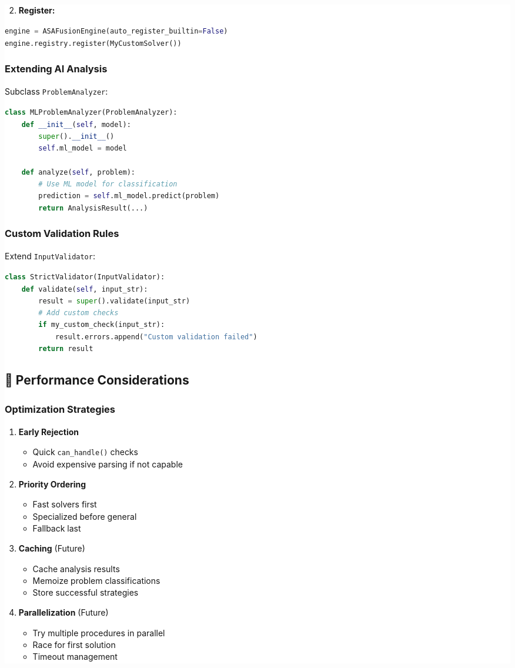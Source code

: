 2. **Register:**
```python
engine = ASAFusionEngine(auto_register_builtin=False)
engine.registry.register(MyCustomSolver())
```

### Extending AI Analysis

Subclass `ProblemAnalyzer`:
```python
class MLProblemAnalyzer(ProblemAnalyzer):
    def __init__(self, model):
        super().__init__()
        self.ml_model = model
    
    def analyze(self, problem):
        # Use ML model for classification
        prediction = self.ml_model.predict(problem)
        return AnalysisResult(...)
```

### Custom Validation Rules

Extend `InputValidator`:
```python
class StrictValidator(InputValidator):
    def validate(self, input_str):
        result = super().validate(input_str)
        # Add custom checks
        if my_custom_check(input_str):
            result.errors.append("Custom validation failed")
        return result
```

## 🚀 Performance Considerations

### Optimization Strategies

1. **Early Rejection**
   - Quick `can_handle()` checks
   - Avoid expensive parsing if not capable

2. **Priority Ordering**
   - Fast solvers first
   - Specialized before general
   - Fallback last

3. **Caching** (Future)
   - Cache analysis results
   - Memoize problem classifications
   - Store successful strategies

4. **Parallelization** (Future)
   - Try multiple procedures in parallel
   - Race for first solution
   - Timeout management
